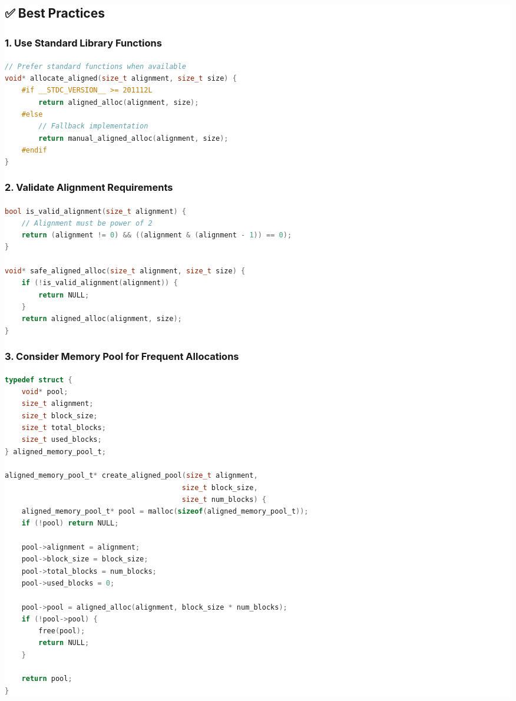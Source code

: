 ## ✅ Best Practices

### 1. Use Standard Library Functions
```c
// Prefer standard functions when available
void* allocate_aligned(size_t alignment, size_t size) {
    #if __STDC_VERSION__ >= 201112L
        return aligned_alloc(alignment, size);
    #else
        // Fallback implementation
        return manual_aligned_alloc(alignment, size);
    #endif
}
```

### 2. Validate Alignment Requirements
```c
bool is_valid_alignment(size_t alignment) {
    // Alignment must be power of 2
    return (alignment != 0) && ((alignment & (alignment - 1)) == 0);
}

void* safe_aligned_alloc(size_t alignment, size_t size) {
    if (!is_valid_alignment(alignment)) {
        return NULL;
    }
    return aligned_alloc(alignment, size);
}
```

### 3. Consider Memory Pool for Frequent Allocations
```c
typedef struct {
    void* pool;
    size_t alignment;
    size_t block_size;
    size_t total_blocks;
    size_t used_blocks;
} aligned_memory_pool_t;

aligned_memory_pool_t* create_aligned_pool(size_t alignment, 
                                          size_t block_size, 
                                          size_t num_blocks) {
    aligned_memory_pool_t* pool = malloc(sizeof(aligned_memory_pool_t));
    if (!pool) return NULL;
    
    pool->alignment = alignment;
    pool->block_size = block_size;
    pool->total_blocks = num_blocks;
    pool->used_blocks = 0;
    
    pool->pool = aligned_alloc(alignment, block_size * num_blocks);
    if (!pool->pool) {
        free(pool);
        return NULL;
    }
    
    return pool;
}
```
